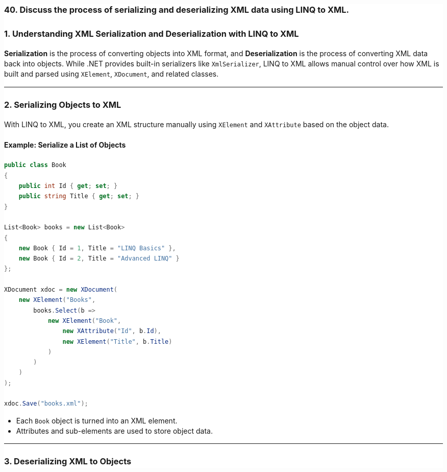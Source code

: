 ### 40. Discuss the process of serializing and deserializing XML data using LINQ to XML.
### 1. **Understanding XML Serialization and Deserialization with LINQ to XML**

**Serialization** is the process of converting objects into XML format, and **Deserialization** is the process of converting XML data back into objects. While .NET provides built-in serializers like `XmlSerializer`, LINQ to XML allows manual control over how XML is built and parsed using `XElement`, `XDocument`, and related classes.

---

### 2. **Serializing Objects to XML**

With LINQ to XML, you create an XML structure manually using `XElement` and `XAttribute` based on the object data.

#### Example: Serialize a List of Objects
```csharp
public class Book
{
    public int Id { get; set; }
    public string Title { get; set; }
}

List<Book> books = new List<Book>
{
    new Book { Id = 1, Title = "LINQ Basics" },
    new Book { Id = 2, Title = "Advanced LINQ" }
};

XDocument xdoc = new XDocument(
    new XElement("Books",
        books.Select(b =>
            new XElement("Book",
                new XAttribute("Id", b.Id),
                new XElement("Title", b.Title)
            )
        )
    )
);

xdoc.Save("books.xml");
```

- Each `Book` object is turned into an XML element.
- Attributes and sub-elements are used to store object data.

---

### 3. **Deserializing XML to Objects**
